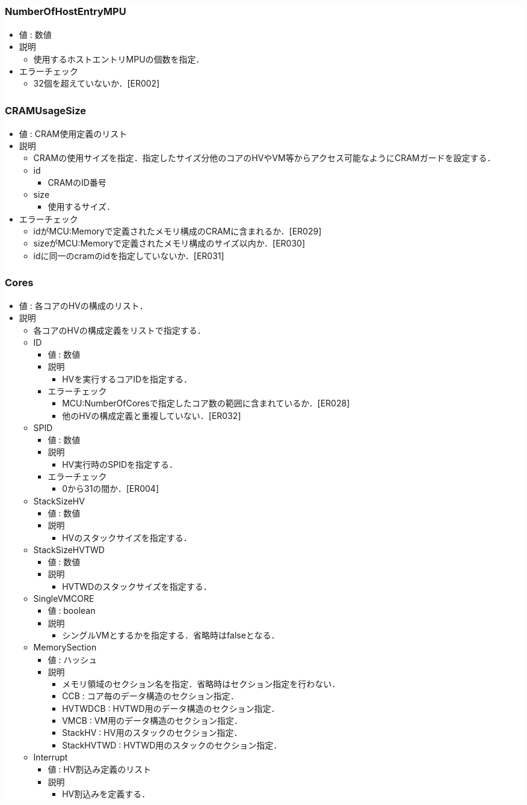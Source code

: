 ### NumberOfHostEntryMPU
- 値 : 数値
- 説明
  - 使用するホストエントリMPUの個数を指定．
- エラーチェック
  - 32個を超えていないか．[ER002]

### CRAMUsageSize
- 値 : CRAM使用定義のリスト
- 説明
  - CRAMの使用サイズを指定．指定したサイズ分他のコアのHVやVM等からアクセス可能なようにCRAMガードを設定する．
  - id
    - CRAMのID番号
  - size
    - 使用するサイズ．
- エラーチェック
  - idがMCU:Memoryで定義されたメモリ構成のCRAMに含まれるか．[ER029]
  - sizeがMCU:Memoryで定義されたメモリ構成のサイズ以内か．[ER030]
  - idに同一のcramのidを指定していないか．[ER031]

### Cores
- 値 : 各コアのHVの構成のリスト．
- 説明
  - 各コアのHVの構成定義をリストで指定する．
  - ID
     - 値 : 数値
     - 説明
       - HVを実行するコアIDを指定する．
     - エラーチェック
       - MCU:NumberOfCoresで指定したコア数の範囲に含まれているか．[ER028]
	   - 他のHVの構成定義と重複していない．[ER032]
  - SPID
     - 値 : 数値
     - 説明
       - HV実行時のSPIDを指定する．
     - エラーチェック
       - 0から31の間か．[ER004]
  - StackSizeHV
     - 値 : 数値
     - 説明
       - HVのスタックサイズを指定する．
  - StackSizeHVTWD
     - 値 : 数値
     - 説明
       - HVTWDのスタックサイズを指定する．
  - SingleVMCORE
     - 値 : boolean
     - 説明
       - シングルVMとするかを指定する．省略時はfalseとなる．          
  - MemorySection  
     - 値 : ハッシュ
     - 説明
        - メモリ領域のセクション名を指定．省略時はセクション指定を行わない．
        - CCB       : コア毎のデータ構造のセクション指定．
        - HVTWDCB   : HVTWD用のデータ構造のセクション指定．
        - VMCB      : VM用のデータ構造のセクション指定．
        - StackHV   : HV用のスタックのセクション指定．
        - StackHVTWD : HVTWD用のスタックのセクション指定．
  - Interrupt
     - 値 : HV割込み定義のリスト
     - 説明
       - HV割込みを定義する．